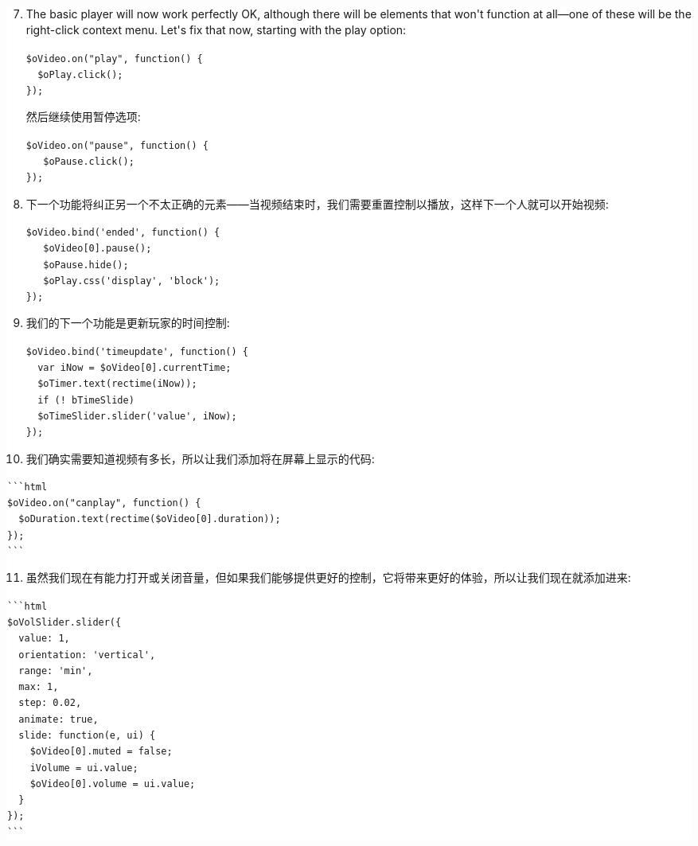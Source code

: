 7.  The basic player will now work perfectly OK, although there will be elements that won't function at all—one of these will be the right-click context menu. Let's fix that now, starting with the play option:

    ```html
    $oVideo.on("play", function() {
      $oPlay.click();
    });
    ```

    然后继续使用暂停选项:

    ```html
    $oVideo.on("pause", function() {
       $oPause.click();
    });
    ```

8.  下一个功能将纠正另一个不太正确的元素——当视频结束时，我们需要重置控制以播放，这样下一个人就可以开始视频:

    ```html
    $oVideo.bind('ended', function() {
       $oVideo[0].pause();
       $oPause.hide();
       $oPlay.css('display', 'block');
    });
    ```

9.  我们的下一个功能是更新玩家的时间控制:

    ```html
    $oVideo.bind('timeupdate', function() {
      var iNow = $oVideo[0].currentTime;
      $oTimer.text(rectime(iNow));
      if (! bTimeSlide)
      $oTimeSlider.slider('value', iNow);
    });
    ```

10.  我们确实需要知道视频有多长，所以让我们添加将在屏幕上显示的代码:

    ```html
    $oVideo.on("canplay", function() {
      $oDuration.text(rectime($oVideo[0].duration));
    });
    ```

11.  虽然我们现在有能力打开或关闭音量，但如果我们能够提供更好的控制，它将带来更好的体验，所以让我们现在就添加进来:

    ```html
    $oVolSlider.slider({
      value: 1,
      orientation: 'vertical',
      range: 'min',
      max: 1,
      step: 0.02,
      animate: true,
      slide: function(e, ui) {
        $oVideo[0].muted = false;
        iVolume = ui.value;
        $oVideo[0].volume = ui.value;
      }
    });
    ```
